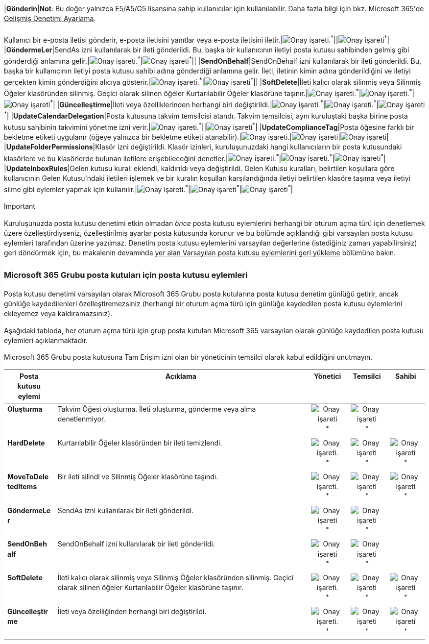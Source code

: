 |**Gönderin**|**Not**: Bu değer yalnızca E5/A5/G5 lisansına sahip kullanıcılar için kullanılabilir. Daha fazla bilgi için bkz. [Microsoft 365'de Gelişmiş Denetimi Ayarlama](set-up-advanced-audit.md). <br/><br/> Kullanıcı bir e-posta iletisi gönderir, e-posta iletisini yanıtlar veya e-posta iletisini iletir.|![Onay işareti.](../media/checkmark.png)<sup>\*</sup>||![Onay işareti](../media/checkmark.png)<sup>\*</sup>|
|**GöndermeLer**|SendAs izni kullanılarak bir ileti gönderildi. Bu, başka bir kullanıcının iletiyi posta kutusu sahibinden gelmiş gibi gönderdiği anlamına gelir.|![Onay işareti.](../media/checkmark.png)<sup>\*</sup>|![Onay işareti](../media/checkmark.png)<sup>\*</sup>||
|**SendOnBehalf**|SendOnBehalf izni kullanılarak bir ileti gönderildi. Bu, başka bir kullanıcının iletiyi posta kutusu sahibi adına gönderdiği anlamına gelir. İleti, iletinin kimin adına gönderildiğini ve iletiyi gerçekten kimin gönderdiğini alıcıya gösterir.|![Onay işareti.](../media/checkmark.png)<sup>\*</sup>|![Onay işareti](../media/checkmark.png)<sup>\*</sup>||
|**SoftDelete**|İleti kalıcı olarak silinmiş veya Silinmiş Öğeler klasöründen silinmiş. Geçici olarak silinen öğeler Kurtarılabilir Öğeler klasörüne taşınır.|![Onay işareti.](../media/checkmark.png)<sup>\*</sup>|![Onay işareti.](../media/checkmark.png)<sup>\*</sup>|![Onay işareti](../media/checkmark.png)<sup>\*</sup>|
|**Güncelleştirme**|İleti veya özelliklerinden herhangi biri değiştirildi.|![Onay işareti.](../media/checkmark.png)<sup>\*</sup>|![Onay işareti.](../media/checkmark.png)<sup>\*</sup>|![Onay işareti](../media/checkmark.png)<sup>\*</sup>|
|**UpdateCalendarDelegation**|Posta kutusuna takvim temsilcisi atandı. Takvim temsilcisi, aynı kuruluştaki başka birine posta kutusu sahibinin takvimini yönetme izni verir.|![Onay işareti.](../media/checkmark.png)<sup>\*</sup>||![Onay işareti](../media/checkmark.png)<sup>\*</sup>|
|**UpdateComplianceTag**|Posta öğesine farklı bir bekletme etiketi uygulanır (öğeye yalnızca bir bekletme etiketi atanabilir).|![Onay işareti.](../media/checkmark.png)|![Onay işareti](../media/checkmark.png)|![Onay işareti](../media/checkmark.png)|
|**UpdateFolderPermissions**|Klasör izni değiştirildi. Klasör izinleri, kuruluşunuzdaki hangi kullanıcıların bir posta kutusundaki klasörlere ve bu klasörlerde bulunan iletilere erişebileceğini denetler.|![Onay işareti.](../media/checkmark.png)<sup>\*</sup>|![Onay işareti.](../media/checkmark.png)<sup>\*</sup>|![Onay işareti](../media/checkmark.png)<sup>\*</sup>|
|**UpdateInboxRules**|Gelen kutusu kuralı eklendi, kaldırıldı veya değiştirildi. Gelen Kutusu kuralları, belirtilen koşullara göre kullanıcının Gelen Kutusu'ndaki iletileri işlemek ve bir kuralın koşulları karşılandığında iletiyi belirtilen klasöre taşıma veya iletiyi silme gibi eylemler yapmak için kullanılır.|![Onay işareti.](../media/checkmark.png)<sup>\*</sup>|![Onay işareti](../media/checkmark.png)<sup>\*</sup>|![Onay işareti](../media/checkmark.png)<sup>\*</sup>|

> [!IMPORTANT]
> Kuruluşunuzda posta kutusu denetimi etkin olmadan *önce* posta kutusu eylemlerini herhangi bir oturum açma türü için denetlemek üzere özelleştirdiyseniz, özelleştirilmiş ayarlar posta kutusunda korunur ve bu bölümde açıklandığı gibi varsayılan posta kutusu eylemleri tarafından üzerine yazılmaz. Denetim posta kutusu eylemlerini varsayılan değerlerine (istediğiniz zaman yapabilirsiniz) geri döndürmek için, bu makalenin devamında [yer alan Varsayılan posta kutusu eylemlerini geri yükleme](#restore-the-default-mailbox-actions) bölümüne bakın.

### <a name="mailbox-actions-for-microsoft-365-group-mailboxes"></a>Microsoft 365 Grubu posta kutuları için posta kutusu eylemleri

Posta kutusu denetimi varsayılan olarak Microsoft 365 Grubu posta kutularına posta kutusu denetim günlüğü getirir, ancak günlüğe kaydedilenleri özelleştiremezsiniz (herhangi bir oturum açma türü için günlüğe kaydedilen posta kutusu eylemlerini ekleyemez veya kaldıramazsınız).

Aşağıdaki tabloda, her oturum açma türü için grup posta kutuları Microsoft 365 varsayılan olarak günlüğe kaydedilen posta kutusu eylemleri açıklanmaktadır.

Microsoft 365 Grubu posta kutusuna Tam Erişim izni olan bir yöneticinin temsilci olarak kabul edildiğini unutmayın.

|Posta kutusu eylemi|Açıklama|Yönetici|Temsilci|Sahibi|
|---|---|:---:|:---:|:---:|
|**Oluşturma**|Takvim Öğesi oluşturma. İleti oluşturma, gönderme veya alma denetlenmiyor.|![Onay işareti](../media/checkmark.png)<sup>\*</sup>|![Onay işareti](../media/checkmark.png)<sup>\*</sup>||
|**HardDelete**|Kurtarılabilir Öğeler klasöründen bir ileti temizlendi.|![Onay işareti.](../media/checkmark.png)<sup>\*</sup>|![Onay işareti](../media/checkmark.png)<sup>\*</sup>|![Onay işareti](../media/checkmark.png)<sup>\*</sup>|
|**MoveToDeletedItems**|Bir ileti silindi ve Silinmiş Öğeler klasörüne taşındı.|![Onay işareti.](../media/checkmark.png)<sup>\*</sup>|![Onay işareti](../media/checkmark.png)<sup>\*</sup>|![Onay işareti](../media/checkmark.png)<sup>\*</sup>|
|**GöndermeLer**|SendAs izni kullanılarak bir ileti gönderildi.|![Onay işareti](../media/checkmark.png)<sup>\*</sup>|![Onay işareti](../media/checkmark.png)<sup>\*</sup>||
|**SendOnBehalf**|SendOnBehalf izni kullanılarak bir ileti gönderildi.|![Onay işareti](../media/checkmark.png)<sup>\*</sup>|![Onay işareti](../media/checkmark.png)<sup>\*</sup>||
|**SoftDelete**|İleti kalıcı olarak silinmiş veya Silinmiş Öğeler klasöründen silinmiş. Geçici olarak silinen öğeler Kurtarılabilir Öğeler klasörüne taşınır.|![Onay işareti.](../media/checkmark.png)<sup>\*</sup>|![Onay işareti](../media/checkmark.png)<sup>\*</sup>|![Onay işareti](../media/checkmark.png)<sup>\*</sup>|
|**Güncelleştirme**|İleti veya özelliğinden herhangi biri değiştirildi.|![Onay işareti.](../media/checkmark.png)<sup>\*</sup>|![Onay işareti](../media/checkmark.png)<sup>\*</sup>|![Onay işareti](../media/checkmark.png)<sup>\*</sup>|
